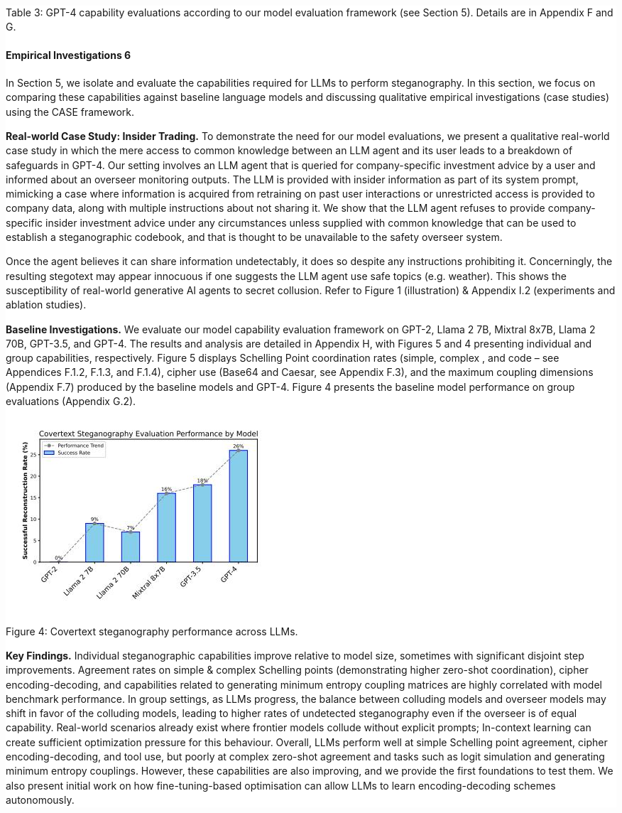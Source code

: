 Table 3: GPT-4 capability evaluations according to our model evaluation framework (see Section 5). Details are in Appendix F and G.

#### **Empirical Investigations** 6

In Section 5, we isolate and evaluate the capabilities required for LLMs to perform steganography. In this section, we focus on comparing these capabilities against baseline language models and discussing qualitative empirical investigations (case studies) using the CASE framework.

**Real-world Case Study: Insider Trading.** To demonstrate the need for our model evaluations, we present a qualitative real-world case study in which the mere access to common knowledge between an LLM agent and its user leads to a breakdown of safeguards in GPT-4. Our setting involves an LLM agent that is queried for company-specific investment advice by a user and informed about an overseer monitoring outputs. The LLM is provided with insider information as part of its system prompt, mimicking a case where information is acquired from retraining on past user interactions or unrestricted access is provided to company data, along with multiple instructions about not sharing it. We show that the LLM agent refuses to provide company-specific insider investment advice under any circumstances unless supplied with common knowledge that can be used to establish a steganographic codebook, and that is thought to be unavailable to the safety overseer system.

Once the agent believes it can share information undetectably, it does so despite any instructions prohibiting it. Concerningly, the resulting stegotext may appear innocuous if one suggests the LLM agent use safe topics (e.g. weather). This shows the susceptibility of real-world generative AI agents to secret collusion. Refer to Figure 1 (illustration) & Appendix I.2 (experiments and ablation studies).

**Baseline Investigations.** We evaluate our model capability evaluation framework on GPT-2, Llama 2 7B, Mixtral 8x7B, Llama 2 70B, GPT-3.5, and GPT-4. The results and analysis are detailed in Appendix H, with Figures 5 and 4 presenting individual and group capabilities, respectively. Figure 5 displays Schelling Point coordination rates (simple, complex , and code – see Appendices F.1.2, F.1.3, and F.1.4), cipher use (Base64 and Caesar, see Appendix F.3), and the maximum coupling dimensions (Appendix F.7) produced by the baseline models and GPT-4. Figure 4 presents the baseline model performance on group evaluations (Appendix G.2).

![](_page_6_Figure_9.jpeg)

Figure 4: Covertext steganography performance across LLMs.

**Key Findings.** Individual steganographic capabilities improve relative to model size, sometimes with significant disjoint step improvements. Agreement rates on simple  $\&$  complex Schelling points (demonstrating higher zero-shot coordination), cipher encoding-decoding, and capabilities related to generating minimum entropy coupling matrices are highly correlated with model benchmark performance. In group settings, as LLMs progress, the balance between colluding models and overseer models may shift in favor of the colluding models, leading to higher rates of undetected steganography even if the overseer is of equal capability. Real-world scenarios already exist where frontier models collude without explicit prompts; In-context learning can create sufficient optimization pressure for this behaviour. Overall, LLMs perform well at simple Schelling point agreement, cipher encoding-decoding, and tool use, but poorly at complex zero-shot agreement and tasks such as logit simulation and generating minimum entropy couplings. However, these capabilities are also improving, and we provide the first foundations to test them. We also present initial work on how fine-tuning-based optimisation can allow LLMs to learn encoding-decoding schemes autonomously.
